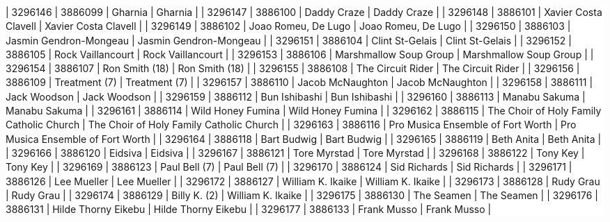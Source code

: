 | 3296146 | 3886099 | Gharnia | Gharnia |
| 3296147 | 3886100 | Daddy Craze | Daddy Craze |
| 3296148 | 3886101 | Xavier Costa Clavell | Xavier Costa Clavell |
| 3296149 | 3886102 | Joao Romeu, De Lugo | Joao Romeu, De Lugo |
| 3296150 | 3886103 | Jasmin Gendron-Mongeau | Jasmin Gendron-Mongeau |
| 3296151 | 3886104 | Clint St-Gelais | Clint St-Gelais |
| 3296152 | 3886105 | Rock Vaillancourt | Rock Vaillancourt |
| 3296153 | 3886106 | Marshmallow Soup Group | Marshmallow Soup Group |
| 3296154 | 3886107 | Ron Smith (18) | Ron Smith (18) |
| 3296155 | 3886108 | The Circuit Rider | The Circuit Rider |
| 3296156 | 3886109 | Treatment (7) | Treatment (7) |
| 3296157 | 3886110 | Jacob McNaughton | Jacob McNaughton |
| 3296158 | 3886111 | Jack Woodson | Jack Woodson |
| 3296159 | 3886112 | Bun Ishibashi | Bun Ishibashi |
| 3296160 | 3886113 | Manabu Sakuma | Manabu Sakuma |
| 3296161 | 3886114 | Wild Honey Fumina | Wild Honey Fumina |
| 3296162 | 3886115 | The Choir of Holy Family Catholic Church | The Choir of Holy Family Catholic Church |
| 3296163 | 3886116 | Pro Musica Ensemble of Fort Worth | Pro Musica Ensemble of Fort Worth |
| 3296164 | 3886118 | Bart Budwig | Bart Budwig |
| 3296165 | 3886119 | Beth Anita | Beth Anita |
| 3296166 | 3886120 | Eidsiva | Eidsiva |
| 3296167 | 3886121 | Tore Myrstad | Tore Myrstad |
| 3296168 | 3886122 | Tony Key | Tony Key |
| 3296169 | 3886123 | Paul Bell (7) | Paul Bell (7) |
| 3296170 | 3886124 | Sid Richards | Sid Richards |
| 3296171 | 3886126 | Lee Mueller | Lee Mueller |
| 3296172 | 3886127 | William K. Ikaike | William K. Ikaike |
| 3296173 | 3886128 | Rudy Grau | Rudy Grau |
| 3296174 | 3886129 | Billy K. (2) | William K. Ikaike |
| 3296175 | 3886130 | The Seamen | The Seamen |
| 3296176 | 3886131 | Hilde Thorny Eikebu | Hilde Thorny Eikebu |
| 3296177 | 3886133 | Frank Musso | Frank Musso |
